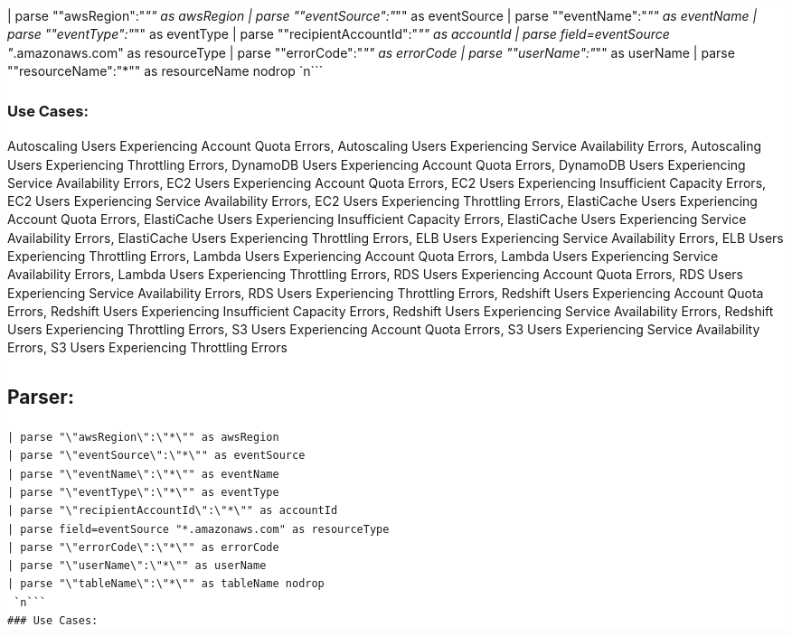 ```
```
| parse "\"awsRegion\":\"*\"" as awsRegion
| parse "\"eventSource\":\"*\"" as eventSource
| parse "\"eventName\":\"*\"" as eventName
| parse "\"eventType\":\"*\"" as eventType
| parse "\"recipientAccountId\":\"*\"" as accountId
| parse field=eventSource "*.amazonaws.com" as resourceType
| parse "\"errorCode\":\"*\"" as errorCode
| parse "\"userName\":\"*\"" as userName
| parse "\"resourceName\":\"*\"" as resourceName nodrop
 `n```
### Use Cases:
Autoscaling Users Experiencing Account Quota Errors, Autoscaling Users Experiencing Service Availability Errors, Autoscaling Users Experiencing Throttling Errors, DynamoDB Users Experiencing Account Quota Errors, DynamoDB Users Experiencing Service Availability Errors, EC2 Users Experiencing Account Quota Errors, EC2 Users Experiencing Insufficient Capacity  Errors, EC2 Users Experiencing Service Availability Errors, EC2 Users Experiencing Throttling Errors, ElastiCache Users Experiencing Account Quota Errors, ElastiCache Users Experiencing Insufficient Capacity  Errors, ElastiCache Users Experiencing Service Availability Errors, ElastiCache Users Experiencing Throttling Errors, ELB Users Experiencing Service Availability Errors, ELB Users Experiencing Throttling Errors, Lambda Users Experiencing Account Quota Errors, Lambda Users Experiencing Service Availability Errors, Lambda Users Experiencing Throttling  Errors, RDS Users Experiencing Account Quota Errors, RDS Users Experiencing Service Availability Errors, RDS Users Experiencing Throttling Errors, Redshift Users Experiencing Account Quota Errors, Redshift Users Experiencing Insufficient Capacity  Errors, Redshift Users Experiencing Service Availability Errors, Redshift Users Experiencing Throttling Errors, S3 Users Experiencing Account Quota Errors, S3 Users Experiencing Service Availability Errors, S3 Users Experiencing Throttling Errors



## Parser:
```
| parse "\"awsRegion\":\"*\"" as awsRegion
| parse "\"eventSource\":\"*\"" as eventSource
| parse "\"eventName\":\"*\"" as eventName
| parse "\"eventType\":\"*\"" as eventType
| parse "\"recipientAccountId\":\"*\"" as accountId
| parse field=eventSource "*.amazonaws.com" as resourceType
| parse "\"errorCode\":\"*\"" as errorCode
| parse "\"userName\":\"*\"" as userName
| parse "\"tableName\":\"*\"" as tableName nodrop
 `n```
### Use Cases:
```